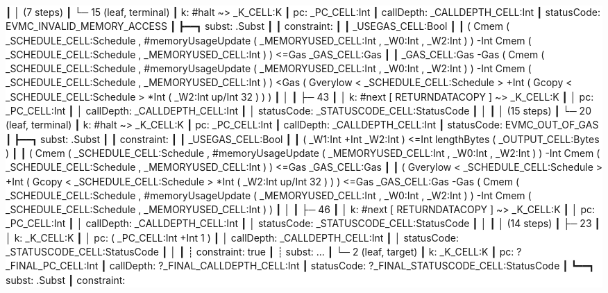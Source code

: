 ┃  │  (7 steps)
┃  └─ 15 (leaf, terminal)
┃      k: #halt ~> _K_CELL:K
┃      pc: _PC_CELL:Int
┃      callDepth: _CALLDEPTH_CELL:Int
┃      statusCode: EVMC_INVALID_MEMORY_ACCESS
┃
┣━━┓ subst: .Subst
┃  ┃ constraint:
┃  ┃     _USEGAS_CELL:Bool
┃  ┃     ( Cmem ( _SCHEDULE_CELL:Schedule , #memoryUsageUpdate ( _MEMORYUSED_CELL:Int , _W0:Int , _W2:Int ) ) -Int Cmem ( _SCHEDULE_CELL:Schedule , _MEMORYUSED_CELL:Int ) ) <=Gas _GAS_CELL:Gas
┃  ┃     _GAS_CELL:Gas -Gas ( Cmem ( _SCHEDULE_CELL:Schedule , #memoryUsageUpdate ( _MEMORYUSED_CELL:Int , _W0:Int , _W2:Int ) ) -Int Cmem ( _SCHEDULE_CELL:Schedule , _MEMORYUSED_CELL:Int ) ) <Gas ( Gverylow < _SCHEDULE_CELL:Schedule > +Int ( Gcopy < _SCHEDULE_CELL:Schedule > *Int ( _W2:Int up/Int 32 ) ) )
┃  │
┃  ├─ 43
┃  │   k: #next [ RETURNDATACOPY ] ~> _K_CELL:K
┃  │   pc: _PC_CELL:Int
┃  │   callDepth: _CALLDEPTH_CELL:Int
┃  │   statusCode: _STATUSCODE_CELL:StatusCode
┃  │
┃  │  (15 steps)
┃  └─ 20 (leaf, terminal)
┃      k: #halt ~> _K_CELL:K
┃      pc: _PC_CELL:Int
┃      callDepth: _CALLDEPTH_CELL:Int
┃      statusCode: EVMC_OUT_OF_GAS
┃
┣━━┓ subst: .Subst
┃  ┃ constraint:
┃  ┃     _USEGAS_CELL:Bool
┃  ┃     ( _W1:Int +Int _W2:Int ) <=Int lengthBytes ( _OUTPUT_CELL:Bytes )
┃  ┃     ( Cmem ( _SCHEDULE_CELL:Schedule , #memoryUsageUpdate ( _MEMORYUSED_CELL:Int , _W0:Int , _W2:Int ) ) -Int Cmem ( _SCHEDULE_CELL:Schedule , _MEMORYUSED_CELL:Int ) ) <=Gas _GAS_CELL:Gas
┃  ┃     ( Gverylow < _SCHEDULE_CELL:Schedule > +Int ( Gcopy < _SCHEDULE_CELL:Schedule > *Int ( _W2:Int up/Int 32 ) ) ) <=Gas _GAS_CELL:Gas -Gas ( Cmem ( _SCHEDULE_CELL:Schedule , #memoryUsageUpdate ( _MEMORYUSED_CELL:Int , _W0:Int , _W2:Int ) ) -Int Cmem ( _SCHEDULE_CELL:Schedule , _MEMORYUSED_CELL:Int ) )
┃  │
┃  ├─ 46
┃  │   k: #next [ RETURNDATACOPY ] ~> _K_CELL:K
┃  │   pc: _PC_CELL:Int
┃  │   callDepth: _CALLDEPTH_CELL:Int
┃  │   statusCode: _STATUSCODE_CELL:StatusCode
┃  │
┃  │  (14 steps)
┃  ├─ 23
┃  │   k: _K_CELL:K
┃  │   pc: ( _PC_CELL:Int +Int 1 )
┃  │   callDepth: _CALLDEPTH_CELL:Int
┃  │   statusCode: _STATUSCODE_CELL:StatusCode
┃  │
┃  ┊  constraint: true
┃  ┊  subst: ...
┃  └─ 2 (leaf, target)
┃      k: _K_CELL:K
┃      pc: ?_FINAL_PC_CELL:Int
┃      callDepth: ?_FINAL_CALLDEPTH_CELL:Int
┃      statusCode: ?_FINAL_STATUSCODE_CELL:StatusCode
┃
┗━━┓ subst: .Subst
   ┃ constraint: